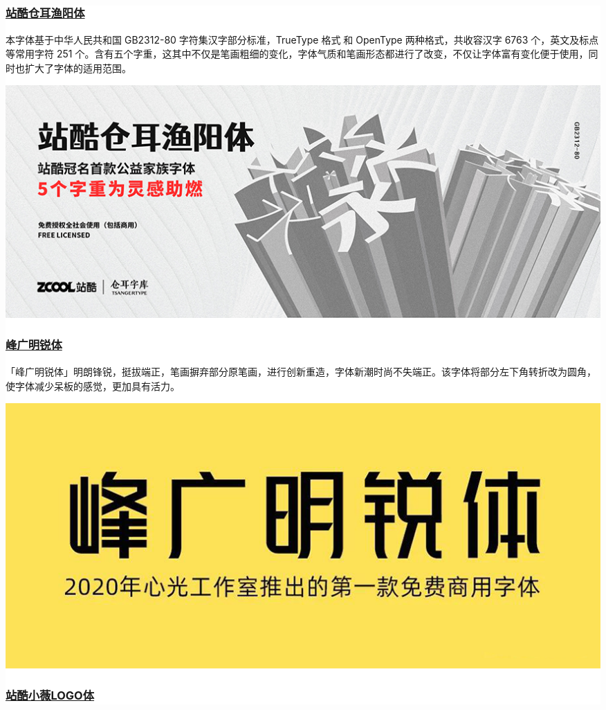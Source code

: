 ### [站酷仓耳渔阳体](https://uiiiuiii.com/software/327074.html)

本字体基于中华人民共和国 GB2312-80 字符集汉字部分标准，TrueType 格式 和 OpenType 两种格式，共收容汉字 6763 个，英文及标点等常用字符 251 个。含有五个字重，这其中不仅是笔画粗细的变化，字体气质和笔画形态都进行了改变，不仅让字体富有变化便于使用，同时也扩大了字体的适用范围。

![77款免费可商用字体大合集（打包下载）](./assets/fonthunter-0121-Eonts-042.jpg)

### [峰广明锐体](https://uiiiuiii.com/software/302471.html)

「峰广明锐体」明朗锋锐，挺拔端正，笔画摒弃部分原笔画，进行创新重造，字体新潮时尚不失端正。该字体将部分左下角转折改为圆角，使字体减少呆板的感觉，更加具有活力。

![77款免费可商用字体大合集（打包下载）](./assets/fonthunter-0121-Eonts-041.png)

### [站酷小薇LOGO体](https://uiiiuiii.com/software/300103.html)
